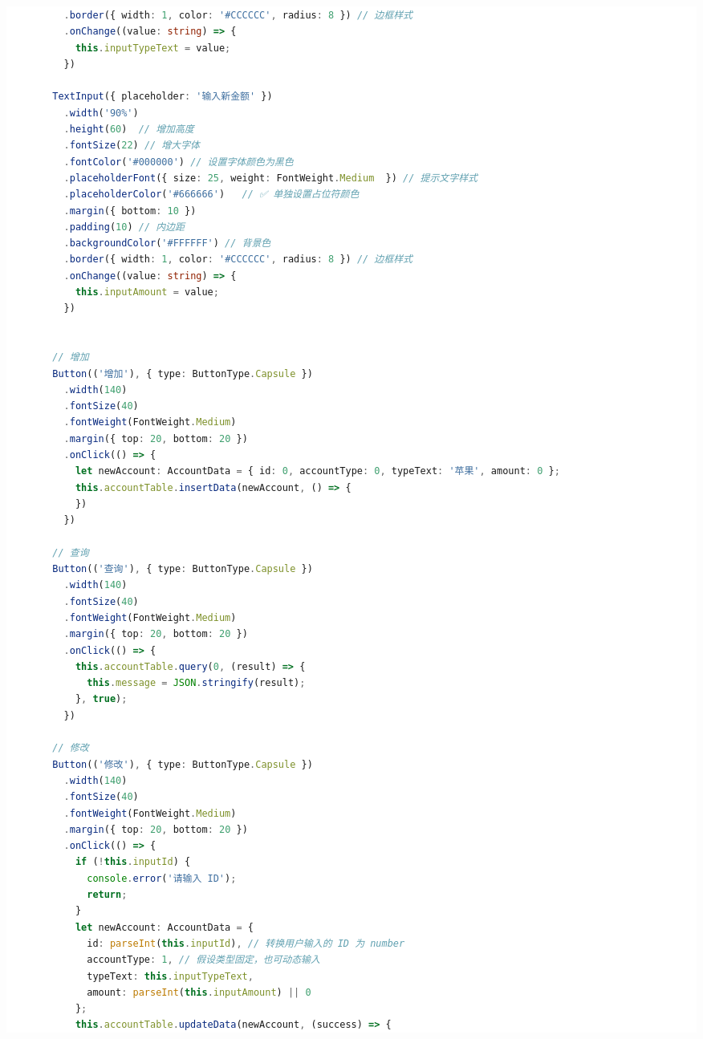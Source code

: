 ```typescript {.line-numbers}
          .border({ width: 1, color: '#CCCCCC', radius: 8 }) // 边框样式
          .onChange((value: string) => {
            this.inputTypeText = value;
          })

        TextInput({ placeholder: '输入新金额' })
          .width('90%')
          .height(60)  // 增加高度
          .fontSize(22) // 增大字体
          .fontColor('#000000') // 设置字体颜色为黑色
          .placeholderFont({ size: 25, weight: FontWeight.Medium  }) // 提示文字样式
          .placeholderColor('#666666')   // ✅ 单独设置占位符颜色
          .margin({ bottom: 10 })
          .padding(10) // 内边距
          .backgroundColor('#FFFFFF') // 背景色
          .border({ width: 1, color: '#CCCCCC', radius: 8 }) // 边框样式
          .onChange((value: string) => {
            this.inputAmount = value;
          })
        

        // 增加
        Button(('增加'), { type: ButtonType.Capsule })
          .width(140)
          .fontSize(40)
          .fontWeight(FontWeight.Medium)
          .margin({ top: 20, bottom: 20 })
          .onClick(() => {
            let newAccount: AccountData = { id: 0, accountType: 0, typeText: '苹果', amount: 0 };
            this.accountTable.insertData(newAccount, () => {
            })
          })

        // 查询
        Button(('查询'), { type: ButtonType.Capsule })
          .width(140)
          .fontSize(40)
          .fontWeight(FontWeight.Medium)
          .margin({ top: 20, bottom: 20 })
          .onClick(() => {
            this.accountTable.query(0, (result) => {
              this.message = JSON.stringify(result);
            }, true);
          })

        // 修改
        Button(('修改'), { type: ButtonType.Capsule })
          .width(140)
          .fontSize(40)
          .fontWeight(FontWeight.Medium)
          .margin({ top: 20, bottom: 20 })
          .onClick(() => {
            if (!this.inputId) {
              console.error('请输入 ID');
              return;
            }
            let newAccount: AccountData = {
              id: parseInt(this.inputId), // 转换用户输入的 ID 为 number
              accountType: 1, // 假设类型固定，也可动态输入
              typeText: this.inputTypeText,
              amount: parseInt(this.inputAmount) || 0
            };
            this.accountTable.updateData(newAccount, (success) => {
```